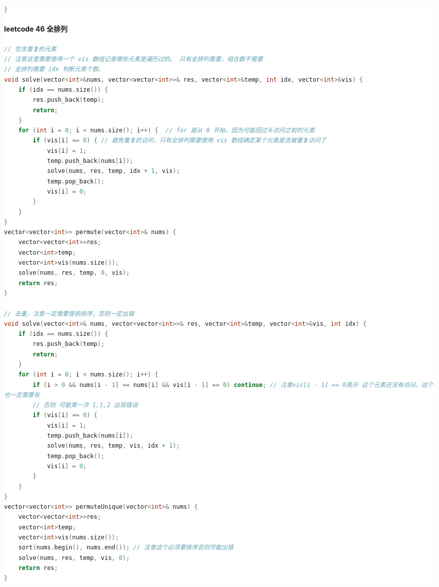 ```c++
}
```



#### leetcode 46 全排列

```c++
// 包含重复的元素
// 注意这里需要使用一个 vis 数组记录哪些元素是遍历过的。 只有全排列需要，组合数不需要
// 全排列需要 idx 判断元素个数。
void solve(vector<int>&nums, vector<vector<int>>& res, vector<int>&temp, int idx, vector<int>&vis) {
    if (idx == nums.size()) {
        res.push_back(temp);
        return;
    }
    for (int i = 0; i < nums.size(); i++) {  // for 是从 0 开始，因为可能回过头访问之前的元素
        if (vis[i] == 0) { // 避免重复的访问，只有全排列需要使用 vis 数组确定某个元素是否被重复访问了
            vis[i] = 1;
            temp.push_back(nums[i]);
            solve(nums, res, temp, idx + 1, vis);
            temp.pop_back();
            vis[i] = 0;
        }
    }
}
vector<vector<int>> permute(vector<int>& nums) {
    vector<vector<int>>res;
    vector<int>temp;
    vector<int>vis(nums.size());
    solve(nums, res, temp, 0, vis);
    return res;
}

// 去重，注意一定需要提前排序，否则一定出错
void solve(vector<int>& nums, vector<vector<int>>& res, vector<int>&temp, vector<int>&vis, int idx) {
    if (idx == nums.size()) {
        res.push_back(temp);
        return;
    }
    for (int i = 0; i < nums.size(); i++) {
        if (i > 0 && nums[i - 1] == nums[i] && vis[i - 1] == 0) continue; // 注意vis[i - 1] == 0表示 这个元素还没有访问，这个也一定需要有
        // 否则 可能第一次 1,1,2 出现错误
        if (vis[i] == 0) {
            vis[i] = 1;
            temp.push_back(nums[i]);
            solve(nums, res, temp, vis, idx + 1);
            temp.pop_back();
            vis[i] = 0;
        }
    }
}
vector<vector<int>> permuteUnique(vector<int>& nums) {
    vector<vector<int>>res;
    vector<int>temp;
    vector<int>vis(nums.size());
    sort(nums.begin(), nums.end()); // 注意这个必须要排序否则可能出错
    solve(nums, res, temp, vis, 0);
    return res;
}
```
